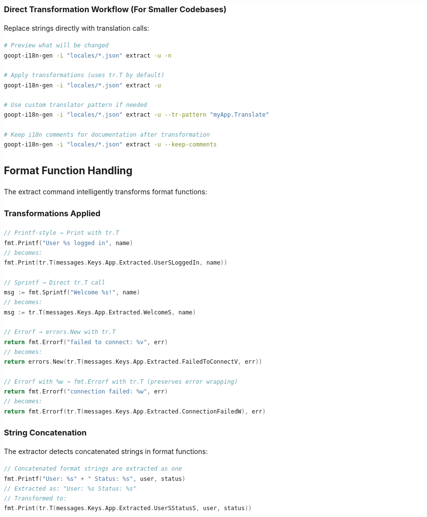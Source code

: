 ### Direct Transformation Workflow (For Smaller Codebases)

Replace strings directly with translation calls:

```bash
# Preview what will be changed
goopt-i18n-gen -i "locales/*.json" extract -u -n

# Apply transformations (uses tr.T by default)
goopt-i18n-gen -i "locales/*.json" extract -u

# Use custom translator pattern if needed
goopt-i18n-gen -i "locales/*.json" extract -u --tr-pattern "myApp.Translate"

# Keep i18n comments for documentation after transformation
goopt-i18n-gen -i "locales/*.json" extract -u --keep-comments
```

## Format Function Handling

The extract command intelligently transforms format functions:

### Transformations Applied

```go
// Printf-style → Print with tr.T
fmt.Printf("User %s logged in", name)
// becomes:
fmt.Print(tr.T(messages.Keys.App.Extracted.UserSLoggedIn, name))

// Sprintf → Direct tr.T call
msg := fmt.Sprintf("Welcome %s!", name)
// becomes:
msg := tr.T(messages.Keys.App.Extracted.WelcomeS, name)

// Errorf → errors.New with tr.T
return fmt.Errorf("failed to connect: %v", err)
// becomes:
return errors.New(tr.T(messages.Keys.App.Extracted.FailedToConnectV, err))

// Errorf with %w → fmt.Errorf with tr.T (preserves error wrapping)
return fmt.Errorf("connection failed: %w", err)
// becomes:
return fmt.Errorf(tr.T(messages.Keys.App.Extracted.ConnectionFailedW), err)
```

### String Concatenation

The extractor detects concatenated strings in format functions:

```go
// Concatenated format strings are extracted as one
fmt.Printf("User: %s" + " Status: %s", user, status)
// Extracted as: "User: %s Status: %s"
// Transformed to:
fmt.Print(tr.T(messages.Keys.App.Extracted.UserSStatusS, user, status))
```
